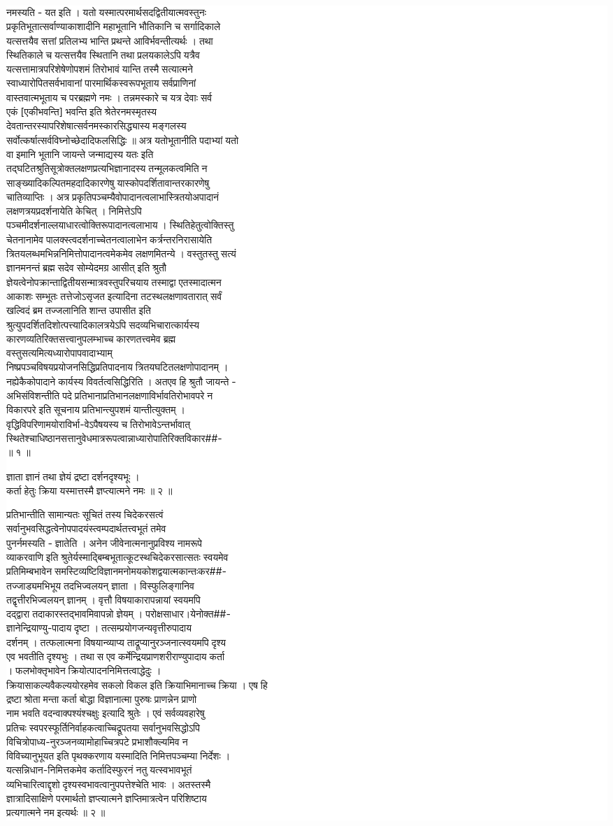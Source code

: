 नमस्यति - यत इति । यतो यस्मात्परमार्थसदद्वितीयात्मवस्तुनः   
प्रकृतिभूतात्सर्वाण्याकाशादीनि महाभूतानि भौतिकानि च सर्गादिकाले   
यत्सत्तयैव सत्तां प्रतिलभ्य भान्ति प्रथन्ते आविर्भवन्तीत्यर्थः । तथा   
स्थितिकाले च यत्सत्तयैव स्थितानि तथा प्रलयकालेऽपि यत्रैव   
यत्सत्तामात्रपरिशेषेणोपशमं तिरोभावं यान्ति तस्मै सत्यात्मने   
स्वाध्यारोपितसर्वभावानां पारमार्थिकस्वरूपभूताय सर्वप्राणिनां   
वास्तवात्मभूताय च परब्रह्मणे नमः । तन्नमस्कारे च यत्र देवाः सर्व   
एकं [एकीभवन्ति] भवन्ति इति श्रेतेरनमस्मृतस्य   
देवतान्तरस्यापरिशेषात्सर्वनमस्कारसिद्ध्यास्य मङ्गलस्य   
सर्वोत्कर्षात्सर्वविघ्नोच्छेदादिफलसिद्धिः ॥ अत्र यतोभूतानीति पदाभ्यां यतो   
वा इमानि भूतानि जायन्ते जन्माद्यस्य यतः इति   
तद्घटितश्रुतिसूत्रोक्तलक्षणप्रत्यभिज्ञानादस्य तन्मूलकत्वमिति न   
साङ्ख्यादिकल्पितमहदादिकारणेषु यास्कोपदर्शितावान्तरकारणेषु   
चातिव्याप्तिः । अत्र प्रकृतिपञ्चम्यैवोपादानत्वलाभास्त्रितयोअपादानं   
लक्षणत्रयप्रदर्शनायेति केचित् । निमित्तेऽपि   
पञ्चमीदर्शनाल्लयाधारत्वोक्तिरूपादानत्वलाभाय । स्थितिहेतुत्वोक्तिस्तु   
चेतनानामेव पालक्स्त्वदर्शनाच्चेतनत्वालाभेन कर्त्रन्तरनिरासायेति   
त्रितयलब्धमभिन्ननिमित्तोपादानत्वमेकमेव लक्षणमितन्ये । वस्तुतस्तु सत्यं   
ज्ञानमनन्तं ब्रह्म सदेव सोम्येदमग्र आसीत् इति श्रुतौ   
ज्ञेयत्वेनोपक्रान्ताद्वितीयसन्मात्रवस्तुपरिचयाय तस्माद्वा एतस्मादात्मन   
आकाशः सम्भूतः तत्तेजोऽसृजत इत्यादिना तटस्थलक्षणावतारात् सर्वं   
खल्विदं ब्रम तज्जलानिति शान्त उपासीत इति   
श्रुत्युपदर्शितदिशोत्पत्त्यादिकालत्रयेऽपि सदव्यभिचारात्कार्यस्य   
कारणव्यतिरिक्तसत्त्वानुपलम्भाच्च कारणतत्त्वमेव ब्रह्म   
वस्तुसत्यमित्यध्यारोपापवादाभ्याम्   
निष्प्रपञ्चविषयप्रयोजनसिद्धिप्रतिपादनाय त्रितयघटितलक्षणोपादानम् ।   
नह्येकैकोपादाने कार्यस्य विवर्तत्वसिद्धिरिति । अतएव हि श्रुतौ जायन्ते -   
अभिसंविशन्तीति पदे प्रतिभानाप्रतिभानलक्षणाविर्भावतिरोभावपरे न   
विकारपरे इति सूचनाय प्रतिभान्त्युपशमं यान्तीत्युक्तम् ।   
वृद्धिविपरिणामयोराविर्भा-वेऽपैषयस्य च तिरोभावेऽन्तर्भावात्   
स्थितेश्चाधिष्ठानसत्तानुवेधमात्ररूपत्वान्नाध्यारोपातिरिक्तविकार##-  
॥ १ ॥  
  
ज्ञाता ज्ञानं तथा ज्ञेयं द्रष्टा दर्शनदृश्यभूः ।  
कर्ता हेतुः क्रिया यस्मात्तस्मै ज्ञप्त्यात्मने नमः ॥ २ ॥  
  
प्रतिभान्तीति सामान्यतः सूचितं तस्य चिदेकरसत्वं   
सर्वानुभवसिद्धत्वेनोपपादयंस्त्वम्पदार्थतत्त्वभूतं तमेव   
पुनर्नमस्यति - ज्ञातेति । अनेन जीवेनात्मनानुप्रविश्य नामरूपे   
व्याकरवाणि इति श्रुतेर्यस्माद्बिम्बभूतात्कूटस्थचिदेकरसात्सतः स्वयमेव   
प्रतिमिम्बभावेन समस्टिव्यष्टिविज्ञानमनोमयकोशद्वयात्मकान्तःकर##-  
तज्जाड्यमभिभूय तदभिज्वलयन् ज्ञाता । विस्फुलिङ्गानिव   
तद्वृत्तीरभिज्वलयन् ज्ञानम् । वृत्तौ विषयाकारापन्नायां स्वयमपि   
दद्द्वारा तदाकारस्तद्भावमिवापन्नो ज्ञेयम् । परोक्षसाधार।येनोक्त##-  
ज्ञानेन्द्रियाण्यु-पादाय दृष्टा । तत्सम्प्रयोगजन्यवृत्तीरुपादाय   
दर्शनम् । तत्फलात्मना विषयान्व्याप्य ताद्रूप्यानुरञ्जनात्स्वयमपि दृश्य   
एव भवतीति दृश्यभुः । तथा स एव कर्मेन्द्रियप्राणशरीराण्युपादाय कर्ता   
। फलभोक्तृभावेन क्रियोत्पादननिमित्तत्वाद्धेदुः ।   
क्रियासाकल्यवैकल्ययोरहमेव सकलो विकल इति क्रियाभिमानाच्च क्रिया । एष हि   
द्रष्टा श्रोता मन्ता कर्ता बोद्धा विज्ञानात्मा पुरुषः प्राणन्नेन प्राणो   
नाम भवति वदन्वाक्पश्यंश्चक्षुः इत्यादि श्रुतेः । एवं सर्वव्यवहारेषु   
प्रतिचः स्वपरस्फूर्तिनिर्वाहकत्वाच्चिद्रूपतया सर्वानुभवसिद्धोऽपि   
विचित्रोपाध्य-नुरञ्जनव्यामोहाच्चित्रपटे प्रभाशौक्ल्यमिव न   
विविच्यानुभूयत इति पृथक्करणाय यस्मादिति निमित्तपञ्चम्या निर्देशः ।   
यत्सन्निधान-निमित्तकमेव कर्तादिस्फुरनं नतु यत्स्वभावभूतं   
व्यभिचारित्वाद्दृशो दृश्यस्वभावत्वानुपपत्तेश्चेति भावः । अतस्तस्मै   
ज्ञात्रादिसाक्षिणे परमार्थतो ज्ञप्त्यात्मने ज्ञप्तिमात्रत्वेन परिशिष्टाय   
प्रत्यगात्मने नम इत्यर्थः ॥ २ ॥  
  